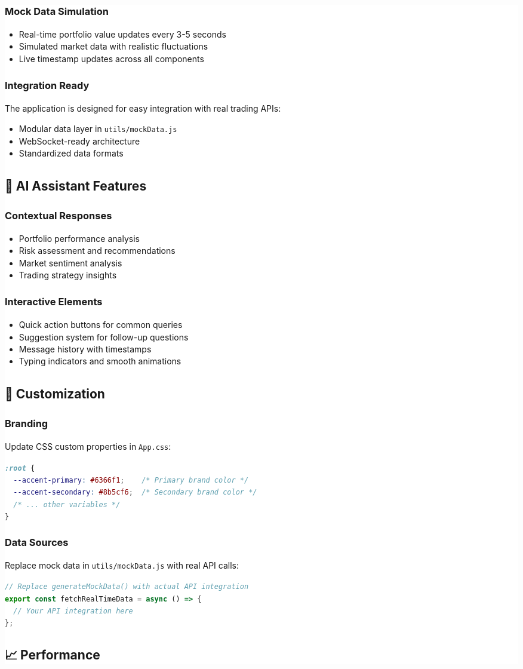 ### Mock Data Simulation
- Real-time portfolio value updates every 3-5 seconds
- Simulated market data with realistic fluctuations
- Live timestamp updates across all components

### Integration Ready
The application is designed for easy integration with real trading APIs:
- Modular data layer in `utils/mockData.js`
- WebSocket-ready architecture
- Standardized data formats

## 🤖 AI Assistant Features

### Contextual Responses
- Portfolio performance analysis
- Risk assessment and recommendations
- Market sentiment analysis
- Trading strategy insights

### Interactive Elements
- Quick action buttons for common queries
- Suggestion system for follow-up questions
- Message history with timestamps
- Typing indicators and smooth animations

## 🔧 Customization

### Branding
Update CSS custom properties in `App.css`:
```css
:root {
  --accent-primary: #6366f1;    /* Primary brand color */
  --accent-secondary: #8b5cf6;  /* Secondary brand color */
  /* ... other variables */
}
```

### Data Sources
Replace mock data in `utils/mockData.js` with real API calls:
```javascript
// Replace generateMockData() with actual API integration
export const fetchRealTimeData = async () => {
  // Your API integration here
};
```

## 📈 Performance
